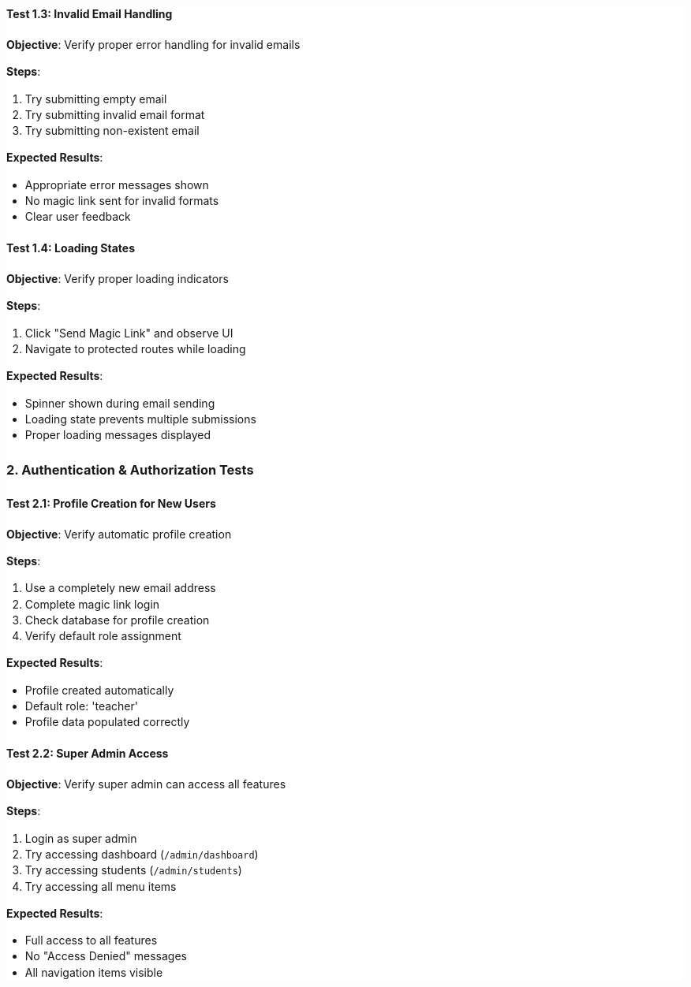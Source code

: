 #### Test 1.3: Invalid Email Handling
**Objective**: Verify proper error handling for invalid emails

**Steps**:
1. Try submitting empty email
2. Try submitting invalid email format
3. Try submitting non-existent email

**Expected Results**:
- Appropriate error messages shown
- No magic link sent for invalid formats
- Clear user feedback

#### Test 1.4: Loading States
**Objective**: Verify proper loading indicators

**Steps**:
1. Click "Send Magic Link" and observe UI
2. Navigate to protected routes while loading

**Expected Results**:
- Spinner shown during email sending
- Loading state prevents multiple submissions
- Proper loading messages displayed

### 2. Authentication & Authorization Tests

#### Test 2.1: Profile Creation for New Users
**Objective**: Verify automatic profile creation

**Steps**:
1. Use a completely new email address
2. Complete magic link login
3. Check database for profile creation
4. Verify default role assignment

**Expected Results**:
- Profile created automatically
- Default role: 'teacher'
- Profile data populated correctly

#### Test 2.2: Super Admin Access
**Objective**: Verify super admin can access all features

**Steps**:
1. Login as super admin
2. Try accessing dashboard (`/admin/dashboard`)
3. Try accessing students (`/admin/students`)
4. Try accessing all menu items

**Expected Results**:
- Full access to all features
- No "Access Denied" messages
- All navigation items visible
